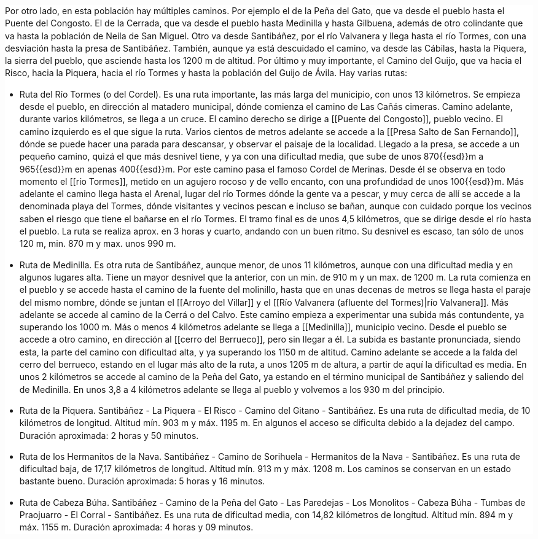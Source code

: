 Por otro lado, en esta población hay múltiples caminos. Por ejemplo el de la Peña del Gato, que va desde el pueblo hasta el Puente del Congosto. El de la Cerrada, que va desde el pueblo hasta Medinilla y hasta Gilbuena, además de otro colindante que va hasta la población de Neila de San Miguel.
Otro va desde Santibáñez, por el río Valvanera y llega hasta el río Tormes, con una desviación hasta la presa de Santibáñez.
También, aunque ya está descuidado el camino, va desde las Cábilas, hasta la Piquera, la sierra del pueblo, que asciende hasta los 1200 m de altitud.
Por último y muy importante, el Camino del Guijo, que va hacia el Risco, hacia la Piquera, hacia el río Tormes y hasta la población del Guijo de Ávila. Hay varias rutas:

* Ruta del Río Tormes (o del Cordel). Es una ruta importante, las más larga del municipio, con unos 13 kilómetros. Se empieza desde el pueblo, en dirección al matadero municipal, dónde comienza el camino de Las Cañás cimeras. Camino adelante, durante varios kilómetros, se llega a un cruce. El camino derecho se dirige a [[Puente del Congosto]], pueblo vecino. El camino izquierdo es el que sigue la ruta. Varios cientos de metros adelante se accede a la [[Presa Salto de San Fernando]], dónde se puede hacer una parada para descansar, y observar el paisaje de la localidad. Llegado a la presa, se accede a un pequeño camino, quizá el que más desnivel tiene, y ya con una dificultad media, que sube de unos 870{{esd}}m a 965{{esd}}m en apenas 400{{esd}}m. Por este camino pasa el famoso Cordel de Merinas. Desde él se observa en todo momento el [[río Tormes]], metido en un agujero rocoso y de vello encanto, con una profundidad de unos 100{{esd}}m. Más adelante el camino llega hasta el Arenal, lugar del río Tormes dónde la gente va a pescar, y muy cerca de allí se accede a la denominada playa del Tormes, dónde visitantes y vecinos pescan e incluso se bañan, aunque con cuidado porque los vecinos saben el riesgo que tiene el bañarse en el río Tormes. El tramo final es de unos 4,5 kilómetros, que se dirige desde el río hasta el pueblo. La ruta se realiza aprox. en 3 horas y cuarto, andando con un buen ritmo. Su desnivel es escaso, tan sólo de unos 120 m, min. 870 m y max. unos 990 m.

* Ruta de Medinilla. Es otra ruta de Santibáñez, aunque menor, de unos 11 kilómetros, aunque con una dificultad media y en algunos lugares alta. Tiene un mayor desnivel que la anterior, con un min. de 910 m y un max. de 1200 m. La ruta comienza en el pueblo y se accede hasta el camino de la fuente del molinillo, hasta que en unas decenas de metros se llega hasta el paraje del mismo nombre, dónde se juntan el [[Arroyo del Villar]] y el [[Río Valvanera (afluente del Tormes)|río Valvanera]]. Más adelante se accede al camino de la Cerrá o del Calvo. Este camino empieza a experimentar una subida más contundente, ya superando los 1000&nbsp;m. Más o menos 4 kilómetros adelante se llega a [[Medinilla]], municipio vecino. Desde el pueblo se accede a otro camino, en dirección al [[cerro del Berrueco]], pero sin llegar a él. La subida es bastante pronunciada, siendo esta, la parte del camino con dificultad alta, y ya superando los 1150 m de altitud. Camino adelante se accede a la falda del cerro del berrueco, estando en el lugar más alto de la ruta, a unos 1205 m de altura, a partir de aquí la dificultad es media. En unos 2 kilómetros se accede al camino de la Peña del Gato, ya estando en el término municipal de Santibáñez y saliendo del de Medinilla. En unos 3,8 a 4 kilómetros adelante se llega al pueblo y volvemos a los 930 m del principio.

* Ruta de la Piquera. Santibáñez - La Piquera - El Risco - Camino del Gitano - Santibáñez. Es una ruta de dificultad media, de 10 kilómetros de longitud. Altitud mín. 903 m y máx. 1195 m. En algunos el acceso se dificulta debido a la dejadez del campo. Duración aproximada: 2 horas y 50 minutos.

* Ruta de los Hermanitos de la Nava. Santibáñez - Camino de Sorihuela - Hermanitos de la Nava - Santibáñez. Es una ruta de dificultad baja, de 17,17 kilómetros de longitud. Altitud mín. 913 m y máx. 1208 m. Los caminos se conservan en un estado bastante bueno. Duración aproximada: 5 horas y 16 minutos.

* Ruta de Cabeza Búha. Santibáñez - Camino de la Peña del Gato - Las Paredejas - Los Monolitos - Cabeza Búha - Tumbas de Praojuarro - El Corral - Santibáñez. Es una ruta de dificultad media, con 14,82 kilómetros de longitud. Altitud mín. 894 m y máx. 1155 m. Duración aproximada: 4 horas y 09 minutos.

